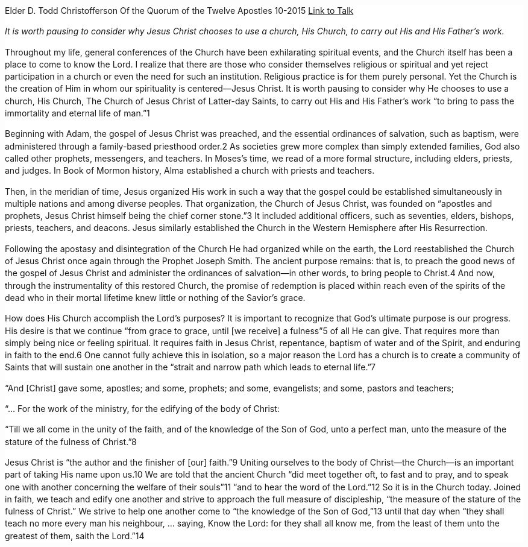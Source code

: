 Elder D. Todd Christofferson
Of the Quorum of the Twelve Apostles
10-2015
[Link to Talk](https://www.churchofjesuschrist.org/study/general-conference/2015/10/why-the-church?lang=eng)

_It is worth pausing to consider why Jesus Christ chooses to use a church, His Church, to carry out His and His Father’s work._

Throughout my life, general conferences of the Church have been exhilarating spiritual events, and the Church itself has been a place to come to know the Lord. I realize that there are those who consider themselves religious or spiritual and yet reject participation in a church or even the need for such an institution. Religious practice is for them purely personal. Yet the Church is the creation of Him in whom our spirituality is centered—Jesus Christ. It is worth pausing to consider why He chooses to use a church, His Church, The Church of Jesus Christ of Latter-day Saints, to carry out His and His Father’s work “to bring to pass the immortality and eternal life of man.”1

Beginning with Adam, the gospel of Jesus Christ was preached, and the essential ordinances of salvation, such as baptism, were administered through a family-based priesthood order.2 As societies grew more complex than simply extended families, God also called other prophets, messengers, and teachers. In Moses’s time, we read of a more formal structure, including elders, priests, and judges. In Book of Mormon history, Alma established a church with priests and teachers.

Then, in the meridian of time, Jesus organized His work in such a way that the gospel could be established simultaneously in multiple nations and among diverse peoples. That organization, the Church of Jesus Christ, was founded on “apostles and prophets, Jesus Christ himself being the chief corner stone.”3 It included additional officers, such as seventies, elders, bishops, priests, teachers, and deacons. Jesus similarly established the Church in the Western Hemisphere after His Resurrection.

Following the apostasy and disintegration of the Church He had organized while on the earth, the Lord reestablished the Church of Jesus Christ once again through the Prophet Joseph Smith. The ancient purpose remains: that is, to preach the good news of the gospel of Jesus Christ and administer the ordinances of salvation—in other words, to bring people to Christ.4 And now, through the instrumentality of this restored Church, the promise of redemption is placed within reach even of the spirits of the dead who in their mortal lifetime knew little or nothing of the Savior’s grace.

How does His Church accomplish the Lord’s purposes? It is important to recognize that God’s ultimate purpose is our progress. His desire is that we continue “from grace to grace, until [we receive] a fulness”5 of all He can give. That requires more than simply being nice or feeling spiritual. It requires faith in Jesus Christ, repentance, baptism of water and of the Spirit, and enduring in faith to the end.6 One cannot fully achieve this in isolation, so a major reason the Lord has a church is to create a community of Saints that will sustain one another in the “strait and narrow path which leads to eternal life.”7

“And [Christ] gave some, apostles; and some, prophets; and some, evangelists; and some, pastors and teachers;

“… For the work of the ministry, for the edifying of the body of Christ:

“Till we all come in the unity of the faith, and of the knowledge of the Son of God, unto a perfect man, unto the measure of the stature of the fulness of Christ.”8

Jesus Christ is “the author and the finisher of [our] faith.”9 Uniting ourselves to the body of Christ—the Church—is an important part of taking His name upon us.10 We are told that the ancient Church “did meet together oft, to fast and to pray, and to speak one with another concerning the welfare of their souls”11 “and to hear the word of the Lord.”12 So it is in the Church today. Joined in faith, we teach and edify one another and strive to approach the full measure of discipleship, “the measure of the stature of the fulness of Christ.” We strive to help one another come to “the knowledge of the Son of God,”13 until that day when “they shall teach no more every man his neighbour, … saying, Know the Lord: for they shall all know me, from the least of them unto the greatest of them, saith the Lord.”14
